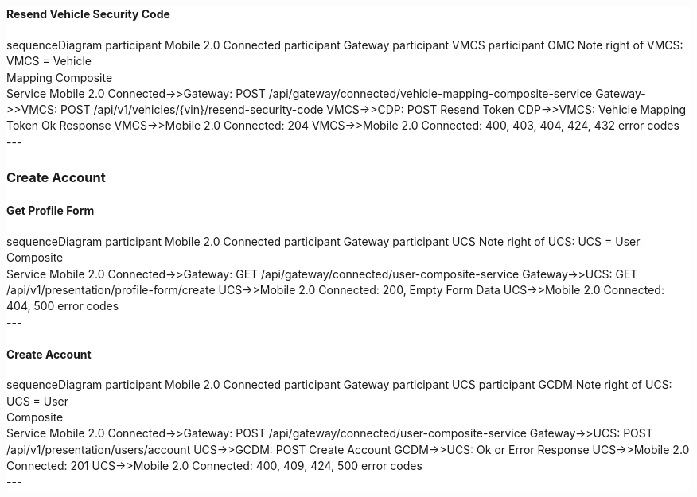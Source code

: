 #### Resend Vehicle Security Code
<div class="mermaid">
sequenceDiagram
    participant Mobile 2.0 Connected
    participant Gateway
    participant VMCS
    participant OMC
    Note right of VMCS: VMCS = Vehicle<br/>Mapping Composite<br/> Service
    Mobile 2.0 Connected->>Gateway: POST /api/gateway/connected/vehicle-mapping-composite-service
    Gateway->>VMCS: POST /api/v1/vehicles/{vin}/resend-security-code
    VMCS->>CDP: POST Resend Token
    CDP->>VMCS: Vehicle Mapping Token Ok Response
    VMCS->>Mobile 2.0 Connected: 204
    VMCS->>Mobile 2.0 Connected: 400, 403, 404, 424, 432 error codes
</div>
---

### Create Account

#### Get Profile Form
<div class="mermaid">
sequenceDiagram
    participant Mobile 2.0 Connected
    participant Gateway
    participant UCS
    Note right of UCS: UCS = User<br/>Composite<br/> Service
    Mobile 2.0 Connected->>Gateway: GET /api/gateway/connected/user-composite-service
    Gateway->>UCS: GET /api/v1/presentation/profile-form/create
    UCS->>Mobile 2.0 Connected: 200, Empty Form Data
    UCS->>Mobile 2.0 Connected: 404, 500 error codes
</div>
---

#### Create Account
<div class="mermaid">
sequenceDiagram
    participant Mobile 2.0 Connected
    participant Gateway
    participant UCS
    participant GCDM
    Note right of UCS: UCS = User<br/>Composite<br/> Service
    Mobile 2.0 Connected->>Gateway: POST /api/gateway/connected/user-composite-service
    Gateway->>UCS: POST /api/v1/presentation/users/account
    UCS->>GCDM: POST Create Account
    GCDM->>UCS: Ok or Error Response
    UCS->>Mobile 2.0 Connected: 201
    UCS->>Mobile 2.0 Connected: 400, 409, 424, 500 error codes
</div>
---
